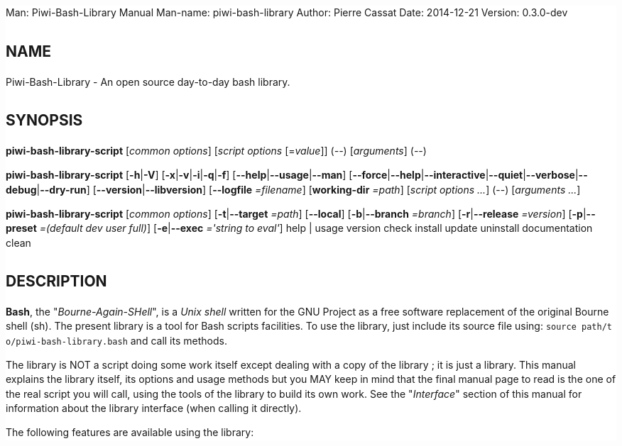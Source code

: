 Man:        Piwi-Bash-Library Manual
Man-name:   piwi-bash-library
Author:     Pierre Cassat
Date: 2014-12-21
Version: 0.3.0-dev


## NAME

Piwi-Bash-Library - An open source day-to-day bash library.

## SYNOPSIS

**piwi-bash-library-script** [*common options*] [*script options* [=*value*]] (*--*) [*arguments*] (*--*)

**piwi-bash-library-script**  [**-h**|**-V**]  [**-x**|**-v**|**-i**|**-q**|**-f**]
    [**--help**|**--usage**|**--man**]
    [**--force**|**--help**|**--interactive**|**--quiet**|**--verbose**|**--debug**|**--dry-run**]
    [**--version**|**--libversion**]
    [**--logfile** *=filename*] [**working-dir** *=path*]
        [*script options ...*]  (--)  [*arguments ...*]

**piwi-bash-library-script**  [*common options*] 
    [**-t**|**--target** *=path*]  [**--local**]
    [**-b**|**--branch** *=branch*]  [**-r**|**--release** *=version*]
    [**-p**|**--preset** *=(default dev user full)*]
    [**-e**|**--exec** *='string to eval'*]
        help | usage
        version
        check
        install
        update
        uninstall
        documentation
        clean 

## DESCRIPTION

**Bash**, the "*Bourne-Again-SHell*", is a *Unix shell* written for the GNU Project as a
free software replacement of the original Bourne shell (sh). The present library is a tool
for Bash scripts facilities. To use the library, just include its source file using:
`source path/to/piwi-bash-library.bash` and call its methods.

The library is NOT a script doing some work itself except dealing with a copy of the library
; it is just a library. This manual explains the library itself, its options and
usage methods but you MAY keep in mind that the final manual page to read is the one of
the real script you will call, using the tools of the library to build its own work. See the
"*Interface*" section of this manual for information about the library interface (when calling
it directly).

The following features are available using the library:
